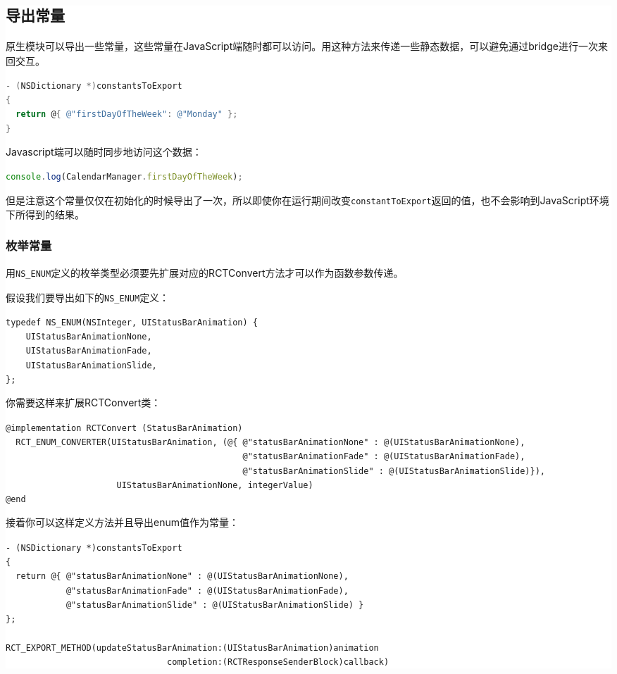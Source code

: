## 导出常量

原生模块可以导出一些常量，这些常量在JavaScript端随时都可以访问。用这种方法来传递一些静态数据，可以避免通过bridge进行一次来回交互。

```objective-c
- (NSDictionary *)constantsToExport
{
  return @{ @"firstDayOfTheWeek": @"Monday" };
}
```

Javascript端可以随时同步地访问这个数据：

```javascript
console.log(CalendarManager.firstDayOfTheWeek);
```

但是注意这个常量仅仅在初始化的时候导出了一次，所以即使你在运行期间改变`constantToExport`返回的值，也不会影响到JavaScript环境下所得到的结果。

### 枚举常量

用`NS_ENUM`定义的枚举类型必须要先扩展对应的RCTConvert方法才可以作为函数参数传递。

假设我们要导出如下的`NS_ENUM`定义：

```objc
typedef NS_ENUM(NSInteger, UIStatusBarAnimation) {
    UIStatusBarAnimationNone,
    UIStatusBarAnimationFade,
    UIStatusBarAnimationSlide,
};
```

你需要这样来扩展RCTConvert类：

```objc
@implementation RCTConvert (StatusBarAnimation)
  RCT_ENUM_CONVERTER(UIStatusBarAnimation, (@{ @"statusBarAnimationNone" : @(UIStatusBarAnimationNone),
                                               @"statusBarAnimationFade" : @(UIStatusBarAnimationFade),
                                               @"statusBarAnimationSlide" : @(UIStatusBarAnimationSlide)}),
                      UIStatusBarAnimationNone, integerValue)
@end
```

接着你可以这样定义方法并且导出enum值作为常量：

```objc
- (NSDictionary *)constantsToExport
{
  return @{ @"statusBarAnimationNone" : @(UIStatusBarAnimationNone),
            @"statusBarAnimationFade" : @(UIStatusBarAnimationFade),
            @"statusBarAnimationSlide" : @(UIStatusBarAnimationSlide) }
};

RCT_EXPORT_METHOD(updateStatusBarAnimation:(UIStatusBarAnimation)animation
                                completion:(RCTResponseSenderBlock)callback)
```
